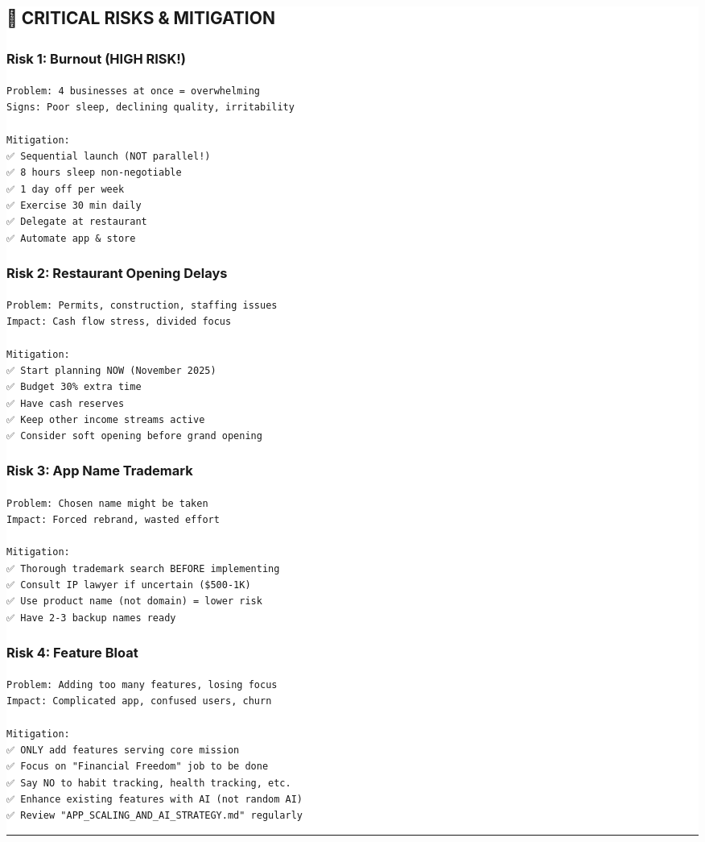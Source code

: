 
## 🚨 CRITICAL RISKS & MITIGATION

### **Risk 1: Burnout (HIGH RISK!)**
```
Problem: 4 businesses at once = overwhelming
Signs: Poor sleep, declining quality, irritability

Mitigation:
✅ Sequential launch (NOT parallel!)
✅ 8 hours sleep non-negotiable
✅ 1 day off per week
✅ Exercise 30 min daily
✅ Delegate at restaurant
✅ Automate app & store
```

### **Risk 2: Restaurant Opening Delays**
```
Problem: Permits, construction, staffing issues
Impact: Cash flow stress, divided focus

Mitigation:
✅ Start planning NOW (November 2025)
✅ Budget 30% extra time
✅ Have cash reserves
✅ Keep other income streams active
✅ Consider soft opening before grand opening
```

### **Risk 3: App Name Trademark**
```
Problem: Chosen name might be taken
Impact: Forced rebrand, wasted effort

Mitigation:
✅ Thorough trademark search BEFORE implementing
✅ Consult IP lawyer if uncertain ($500-1K)
✅ Use product name (not domain) = lower risk
✅ Have 2-3 backup names ready
```

### **Risk 4: Feature Bloat**
```
Problem: Adding too many features, losing focus
Impact: Complicated app, confused users, churn

Mitigation:
✅ ONLY add features serving core mission
✅ Focus on "Financial Freedom" job to be done
✅ Say NO to habit tracking, health tracking, etc.
✅ Enhance existing features with AI (not random AI)
✅ Review "APP_SCALING_AND_AI_STRATEGY.md" regularly
```

---